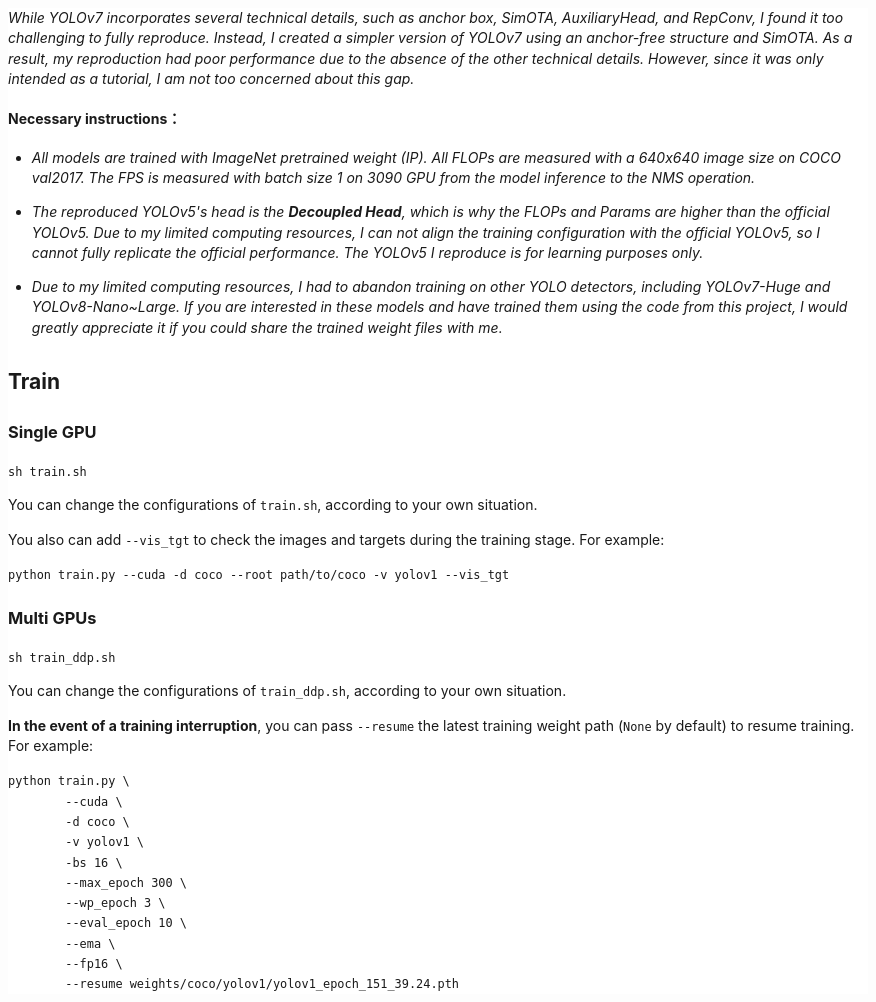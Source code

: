 *While YOLOv7 incorporates several technical details, such as anchor box, SimOTA, AuxiliaryHead, and RepConv, I found it too challenging to fully reproduce. Instead, I created a simpler version of YOLOv7 using an anchor-free structure and SimOTA. As a result, my reproduction had poor performance due to the absence of the other technical details. However, since it was only intended as a tutorial, I am not too concerned about this gap.*

#### Necessary instructions：

- *All models are trained with ImageNet pretrained weight (IP). All FLOPs are measured with a 640x640 image size on COCO val2017. The FPS is measured with batch size 1 on 3090 GPU from the model inference to the NMS operation.*

- *The reproduced YOLOv5's head is the **Decoupled Head**, which is why the FLOPs and Params are higher than the official YOLOv5. Due to my limited computing resources, I can not align the training configuration with the official YOLOv5, so I cannot fully replicate the official performance. The YOLOv5 I reproduce is for learning purposes only.*

- *Due to my limited computing resources, I had to abandon training on other YOLO detectors, including YOLOv7-Huge and YOLOv8-Nano~Large. If you are interested in these models and have trained them using the code from this project, I would greatly appreciate it if you could share the trained weight files with me.*

## Train
### Single GPU
```Shell
sh train.sh
```

You can change the configurations of `train.sh`, according to your own situation.

You also can add `--vis_tgt`  to check the images and targets during the training stage. For example:
```Shell
python train.py --cuda -d coco --root path/to/coco -v yolov1 --vis_tgt
```

### Multi GPUs
```Shell
sh train_ddp.sh
```

You can change the configurations of `train_ddp.sh`, according to your own situation.

**In the event of a training interruption**, you can pass `--resume` the latest training
weight path (`None` by default) to resume training. For example:

```Shell
python train.py \
        --cuda \
        -d coco \
        -v yolov1 \
        -bs 16 \
        --max_epoch 300 \
        --wp_epoch 3 \
        --eval_epoch 10 \
        --ema \
        --fp16 \
        --resume weights/coco/yolov1/yolov1_epoch_151_39.24.pth
```
